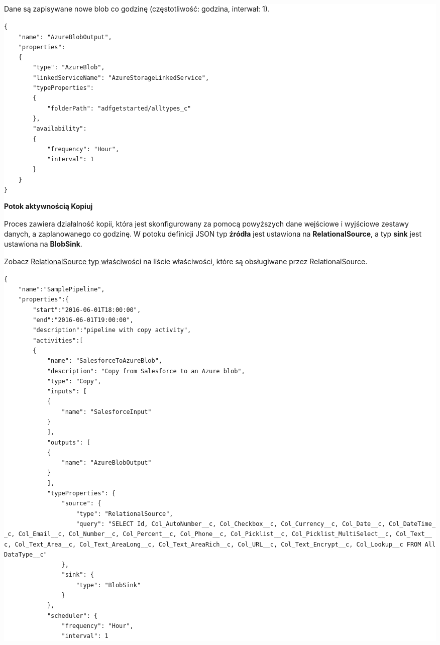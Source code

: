 Dane są zapisywane nowe blob co godzinę (częstotliwość: godzina, interwał: 1).

    {
        "name": "AzureBlobOutput",
        "properties":
        {
            "type": "AzureBlob",
            "linkedServiceName": "AzureStorageLinkedService",
            "typeProperties":
            {
                "folderPath": "adfgetstarted/alltypes_c"
            },
            "availability":
            {
                "frequency": "Hour",
                "interval": 1
            }
        }
    }


**Potok aktywnością Kopiuj**

Proces zawiera działalność kopii, która jest skonfigurowany za pomocą powyższych dane wejściowe i wyjściowe zestawy danych, a zaplanowanego co godzinę. W potoku definicji JSON typ **źródła** jest ustawiona na **RelationalSource**, a typ **sink** jest ustawiona na **BlobSink**.

Zobacz [RelationalSource typ właściwości](#relationalsource-type-properties) na liście właściwości, które są obsługiwane przez RelationalSource.

    {  
        "name":"SamplePipeline",
        "properties":{  
            "start":"2016-06-01T18:00:00",
            "end":"2016-06-01T19:00:00",
            "description":"pipeline with copy activity",
            "activities":[  
            {
                "name": "SalesforceToAzureBlob",
                "description": "Copy from Salesforce to an Azure blob",
                "type": "Copy",
                "inputs": [
                {
                    "name": "SalesforceInput"
                }
                ],
                "outputs": [
                {
                    "name": "AzureBlobOutput"
                }
                ],
                "typeProperties": {
                    "source": {
                        "type": "RelationalSource",
                        "query": "SELECT Id, Col_AutoNumber__c, Col_Checkbox__c, Col_Currency__c, Col_Date__c, Col_DateTime__c, Col_Email__c, Col_Number__c, Col_Percent__c, Col_Phone__c, Col_Picklist__c, Col_Picklist_MultiSelect__c, Col_Text__c, Col_Text_Area__c, Col_Text_AreaLong__c, Col_Text_AreaRich__c, Col_URL__c, Col_Text_Encrypt__c, Col_Lookup__c FROM AllDataType__c"             
                    },
                    "sink": {
                        "type": "BlobSink"
                    }
                },
                "scheduler": {
                    "frequency": "Hour",
                    "interval": 1